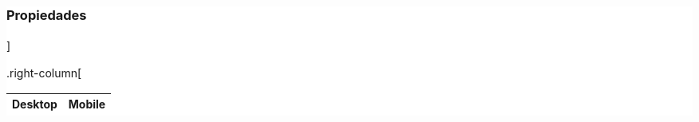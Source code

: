 ### Propiedades

]

.right-column[

|                              Desktop                               |                              Mobile                               |
| :----------------------------------------------------------------: | :---------------------------------------------------------------: |